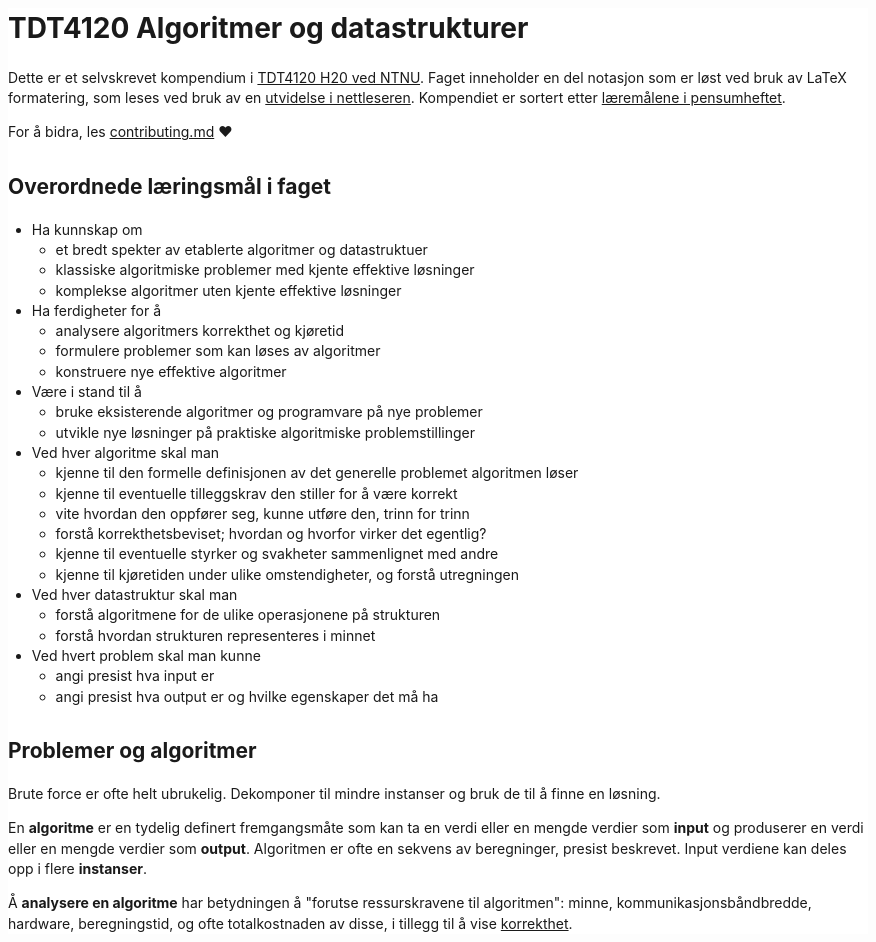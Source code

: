 # TDT4120 Algoritmer og datastrukturer

Dette er et selvskrevet kompendium i [TDT4120 H20 ved NTNU](https://www.ntnu.no/studier/emner/TDT4120/2020). Faget inneholder en del notasjon som er løst ved bruk av LaTeX formatering, som leses ved bruk av en [utvidelse i nettleseren](https://chrome.google.com/webstore/detail/mathjax-plugin-for-github/ioemnmodlmafdkllaclgeombjnmnbima). Kompendiet er sortert etter [læremålene i pensumheftet](Ressurser/pensumhefte2020.pdf).

For å bidra, les [contributing.md](contributing.md) ❤

## Overordnede læringsmål i faget

- Ha kunnskap om
  - et bredt spekter av etablerte algoritmer og datastruktuer
  - klassiske algoritmiske problemer med kjente effektive løsninger
  - komplekse algoritmer uten kjente effektive løsninger
- Ha ferdigheter for å
  - analysere algoritmers korrekthet og kjøretid
  - formulere problemer som kan løses av algoritmer
  - konstruere nye effektive algoritmer
- Være i stand til å
  - bruke eksisterende algoritmer og programvare på nye problemer
  - utvikle nye løsninger på praktiske algoritmiske problemstillinger
- Ved hver algoritme skal man
  - kjenne til den formelle definisjonen av det generelle problemet algoritmen løser
  - kjenne til eventuelle tilleggskrav den stiller for å være korrekt
  - vite hvordan den oppfører seg, kunne utføre den, trinn for trinn
  - forstå korrekthetsbeviset; hvordan og hvorfor virker det egentlig?
  - kjenne til eventuelle styrker og svakheter sammenlignet med andre
  - kjenne til kjøretiden under ulike omstendigheter, og forstå utregningen
- Ved hver datastruktur skal man
  - forstå algoritmene for de ulike operasjonene på strukturen
  - forstå hvordan strukturen representeres i minnet
- Ved hvert problem skal man kunne
  - angi presist hva input er
  - angi presist hva output er og hvilke egenskaper det må ha



## Problemer og algoritmer

Brute force er ofte helt ubrukelig. Dekomponer til mindre instanser og bruk de til å finne en løsning.

En **algoritme** er en tydelig definert fremgangsmåte som kan ta en verdi eller en mengde verdier som **input** og produserer en verdi eller en mengde verdier som **output**. Algoritmen er ofte en sekvens av beregninger, presist beskrevet. Input verdiene kan deles opp i flere **instanser**.

Å **analysere en algoritme** har betydningen å "forutse ressurskravene til algoritmen": minne, kommunikasjonsbåndbredde, hardware, beregningstid, og ofte totalkostnaden av disse, i tillegg til å vise [korrekthet](#Korrekthet).
